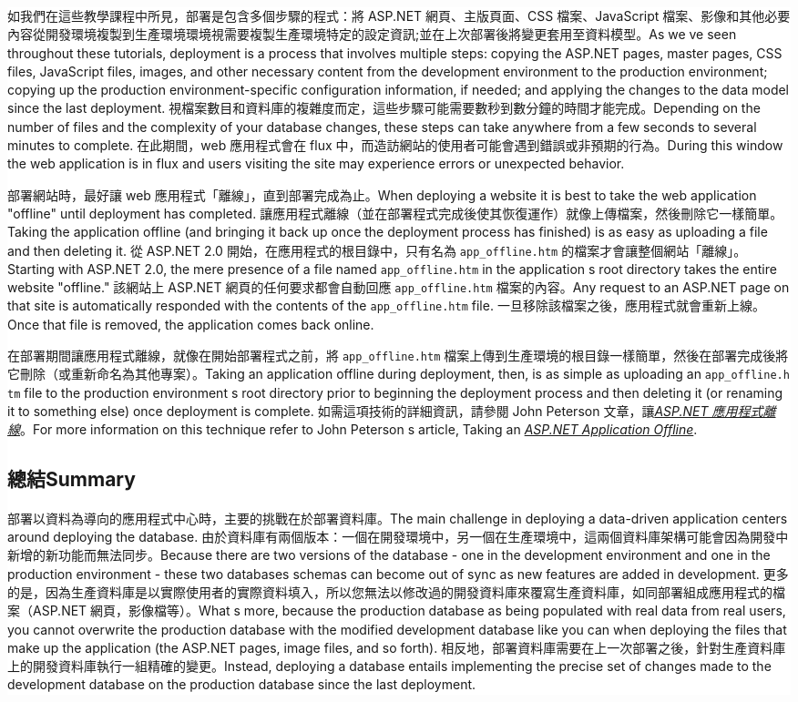 <span data-ttu-id="506a7-246">如我們在這些教學課程中所見，部署是包含多個步驟的程式：將 ASP.NET 網頁、主版頁面、CSS 檔案、JavaScript 檔案、影像和其他必要內容從開發環境複製到生產環境環境視需要複製生產環境特定的設定資訊;並在上次部署後將變更套用至資料模型。</span><span class="sxs-lookup"><span data-stu-id="506a7-246">As we ve seen throughout these tutorials, deployment is a process that involves multiple steps: copying the ASP.NET pages, master pages, CSS files, JavaScript files, images, and other necessary content from the development environment to the production environment; copying up the production environment-specific configuration information, if needed; and applying the changes to the data model since the last deployment.</span></span> <span data-ttu-id="506a7-247">視檔案數目和資料庫的複雜度而定，這些步驟可能需要數秒到數分鐘的時間才能完成。</span><span class="sxs-lookup"><span data-stu-id="506a7-247">Depending on the number of files and the complexity of your database changes, these steps can take anywhere from a few seconds to several minutes to complete.</span></span> <span data-ttu-id="506a7-248">在此期間，web 應用程式會在 flux 中，而造訪網站的使用者可能會遇到錯誤或非預期的行為。</span><span class="sxs-lookup"><span data-stu-id="506a7-248">During this window the web application is in flux and users visiting the site may experience errors or unexpected behavior.</span></span>

<span data-ttu-id="506a7-249">部署網站時，最好讓 web 應用程式「離線」，直到部署完成為止。</span><span class="sxs-lookup"><span data-stu-id="506a7-249">When deploying a website it is best to take the web application "offline" until deployment has completed.</span></span> <span data-ttu-id="506a7-250">讓應用程式離線（並在部署程式完成後使其恢復運作）就像上傳檔案，然後刪除它一樣簡單。</span><span class="sxs-lookup"><span data-stu-id="506a7-250">Taking the application offline (and bringing it back up once the deployment process has finished) is as easy as uploading a file and then deleting it.</span></span> <span data-ttu-id="506a7-251">從 ASP.NET 2.0 開始，在應用程式的根目錄中，只有名為 `app_offline.htm` 的檔案才會讓整個網站「離線」。</span><span class="sxs-lookup"><span data-stu-id="506a7-251">Starting with ASP.NET 2.0, the mere presence of a file named `app_offline.htm` in the application s root directory takes the entire website "offline."</span></span> <span data-ttu-id="506a7-252">該網站上 ASP.NET 網頁的任何要求都會自動回應 `app_offline.htm` 檔案的內容。</span><span class="sxs-lookup"><span data-stu-id="506a7-252">Any request to an ASP.NET page on that site is automatically responded with the contents of the `app_offline.htm` file.</span></span> <span data-ttu-id="506a7-253">一旦移除該檔案之後，應用程式就會重新上線。</span><span class="sxs-lookup"><span data-stu-id="506a7-253">Once that file is removed, the application comes back online.</span></span>

<span data-ttu-id="506a7-254">在部署期間讓應用程式離線，就像在開始部署程式之前，將 `app_offline.htm` 檔案上傳到生產環境的根目錄一樣簡單，然後在部署完成後將它刪除（或重新命名為其他專案）。</span><span class="sxs-lookup"><span data-stu-id="506a7-254">Taking an application offline during deployment, then, is as simple as uploading an `app_offline.htm` file to the production environment s root directory prior to beginning the deployment process and then deleting it (or renaming it to something else) once deployment is complete.</span></span> <span data-ttu-id="506a7-255">如需這項技術的詳細資訊，請參閱 John Peterson 文章，讓[*ASP.NET 應用程式離線*](http://www.15seconds.com/issue/061207.htm)。</span><span class="sxs-lookup"><span data-stu-id="506a7-255">For more information on this technique refer to John Peterson s article, Taking an [*ASP.NET Application Offline*](http://www.15seconds.com/issue/061207.htm).</span></span>

## <a name="summary"></a><span data-ttu-id="506a7-256">總結</span><span class="sxs-lookup"><span data-stu-id="506a7-256">Summary</span></span>

<span data-ttu-id="506a7-257">部署以資料為導向的應用程式中心時，主要的挑戰在於部署資料庫。</span><span class="sxs-lookup"><span data-stu-id="506a7-257">The main challenge in deploying a data-driven application centers around deploying the database.</span></span> <span data-ttu-id="506a7-258">由於資料庫有兩個版本：一個在開發環境中，另一個在生產環境中，這兩個資料庫架構可能會因為開發中新增的新功能而無法同步。</span><span class="sxs-lookup"><span data-stu-id="506a7-258">Because there are two versions of the database - one in the development environment and one in the production environment - these two databases schemas can become out of sync as new features are added in development.</span></span> <span data-ttu-id="506a7-259">更多的是，因為生產資料庫是以實際使用者的實際資料填入，所以您無法以修改過的開發資料庫來覆寫生產資料庫，如同部署組成應用程式的檔案（ASP.NET 網頁，影像檔等）。</span><span class="sxs-lookup"><span data-stu-id="506a7-259">What s more, because the production database as being populated with real data from real users, you cannot overwrite the production database with the modified development database like you can when deploying the files that make up the application (the ASP.NET pages, image files, and so forth).</span></span> <span data-ttu-id="506a7-260">相反地，部署資料庫需要在上一次部署之後，針對生產資料庫上的開發資料庫執行一組精確的變更。</span><span class="sxs-lookup"><span data-stu-id="506a7-260">Instead, deploying a database entails implementing the precise set of changes made to the development database on the production database since the last deployment.</span></span>
